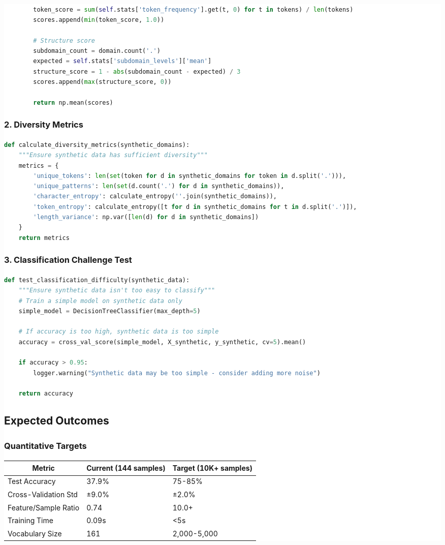 ```python
        token_score = sum(self.stats['token_frequency'].get(t, 0) for t in tokens) / len(tokens)
        scores.append(min(token_score, 1.0))
        
        # Structure score
        subdomain_count = domain.count('.')
        expected = self.stats['subdomain_levels']['mean']
        structure_score = 1 - abs(subdomain_count - expected) / 3
        scores.append(max(structure_score, 0))
        
        return np.mean(scores)
```

### 2. Diversity Metrics

```python
def calculate_diversity_metrics(synthetic_domains):
    """Ensure synthetic data has sufficient diversity"""
    metrics = {
        'unique_tokens': len(set(token for d in synthetic_domains for token in d.split('.'))),
        'unique_patterns': len(set(d.count('.') for d in synthetic_domains)),
        'character_entropy': calculate_entropy(''.join(synthetic_domains)),
        'token_entropy': calculate_entropy([t for d in synthetic_domains for t in d.split('.')]),
        'length_variance': np.var([len(d) for d in synthetic_domains])
    }
    return metrics
```

### 3. Classification Challenge Test

```python
def test_classification_difficulty(synthetic_data):
    """Ensure synthetic data isn't too easy to classify"""
    # Train a simple model on synthetic data only
    simple_model = DecisionTreeClassifier(max_depth=5)
    
    # If accuracy is too high, synthetic data is too simple
    accuracy = cross_val_score(simple_model, X_synthetic, y_synthetic, cv=5).mean()
    
    if accuracy > 0.95:
        logger.warning("Synthetic data may be too simple - consider adding more noise")
    
    return accuracy
```

## Expected Outcomes

### Quantitative Targets

| Metric | Current (144 samples) | Target (10K+ samples) |
|--------|----------------------|----------------------|
| Test Accuracy | 37.9% | 75-85% |
| Cross-Validation Std | ±9.0% | ±2.0% |
| Feature/Sample Ratio | 0.74 | 10.0+ |
| Training Time | 0.09s | <5s |
| Vocabulary Size | 161 | 2,000-5,000 |

